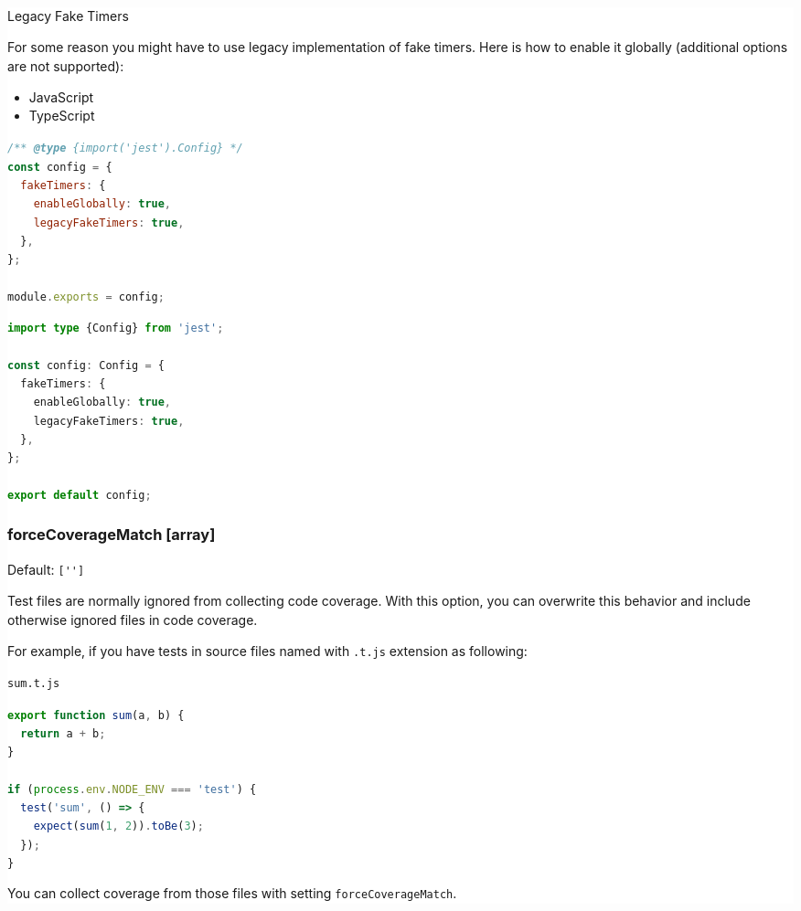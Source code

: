 Legacy Fake Timers

For some reason you might have to use legacy implementation of fake timers. Here is how to enable it globally (additional options are not supported):

*   JavaScript
*   TypeScript

```javascript
/** @type {import('jest').Config} */
const config = {
  fakeTimers: {
    enableGlobally: true,
    legacyFakeTimers: true,
  },
};

module.exports = config;
```

```typescript
import type {Config} from 'jest';

const config: Config = {
  fakeTimers: {
    enableGlobally: true,
    legacyFakeTimers: true,
  },
};

export default config;
```

### forceCoverageMatch [array<string>]

Default: `['']`

Test files are normally ignored from collecting code coverage. With this option, you can overwrite this behavior and include otherwise ignored files in code coverage.

For example, if you have tests in source files named with `.t.js` extension as following:

`sum.t.js`

```javascript
export function sum(a, b) {
  return a + b;
}

if (process.env.NODE_ENV === 'test') {
  test('sum', () => {
    expect(sum(1, 2)).toBe(3);
  });
}
```

You can collect coverage from those files with setting `forceCoverageMatch`.
